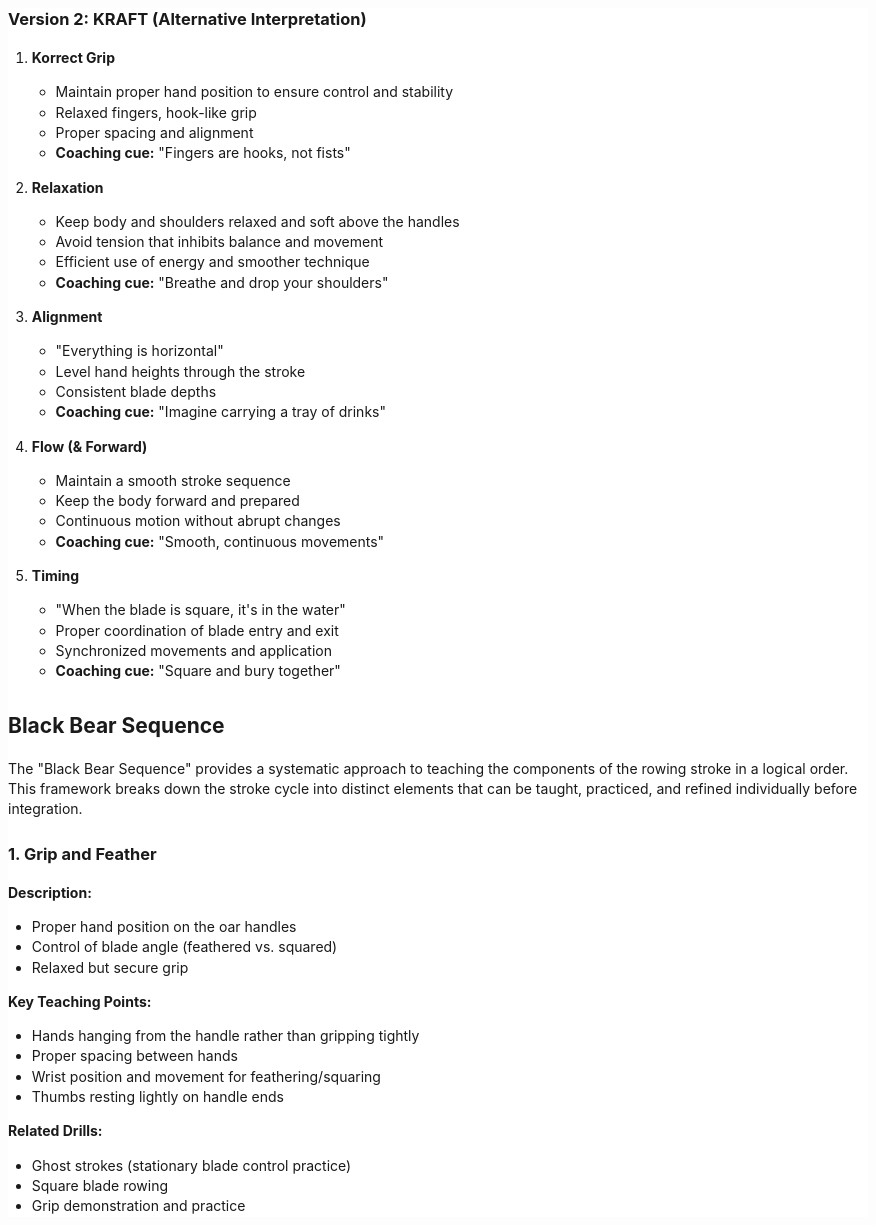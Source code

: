 ### Version 2: KRAFT (Alternative Interpretation)

1. **Korrect Grip**
   - Maintain proper hand position to ensure control and stability
   - Relaxed fingers, hook-like grip
   - Proper spacing and alignment
   - **Coaching cue:** "Fingers are hooks, not fists"

2. **Relaxation**
   - Keep body and shoulders relaxed and soft above the handles
   - Avoid tension that inhibits balance and movement
   - Efficient use of energy and smoother technique
   - **Coaching cue:** "Breathe and drop your shoulders"

3. **Alignment**
   - "Everything is horizontal"
   - Level hand heights through the stroke
   - Consistent blade depths
   - **Coaching cue:** "Imagine carrying a tray of drinks"

4. **Flow (& Forward)**
   - Maintain a smooth stroke sequence
   - Keep the body forward and prepared
   - Continuous motion without abrupt changes
   - **Coaching cue:** "Smooth, continuous movements"

5. **Timing**
   - "When the blade is square, it's in the water"
   - Proper coordination of blade entry and exit
   - Synchronized movements and application
   - **Coaching cue:** "Square and bury together"

## Black Bear Sequence

The "Black Bear Sequence" provides a systematic approach to teaching the components of the rowing stroke in a logical order. This framework breaks down the stroke cycle into distinct elements that can be taught, practiced, and refined individually before integration.

### 1. Grip and Feather

**Description:**
- Proper hand position on the oar handles
- Control of blade angle (feathered vs. squared)
- Relaxed but secure grip

**Key Teaching Points:**
- Hands hanging from the handle rather than gripping tightly
- Proper spacing between hands
- Wrist position and movement for feathering/squaring
- Thumbs resting lightly on handle ends

**Related Drills:**
- Ghost strokes (stationary blade control practice)
- Square blade rowing
- Grip demonstration and practice
